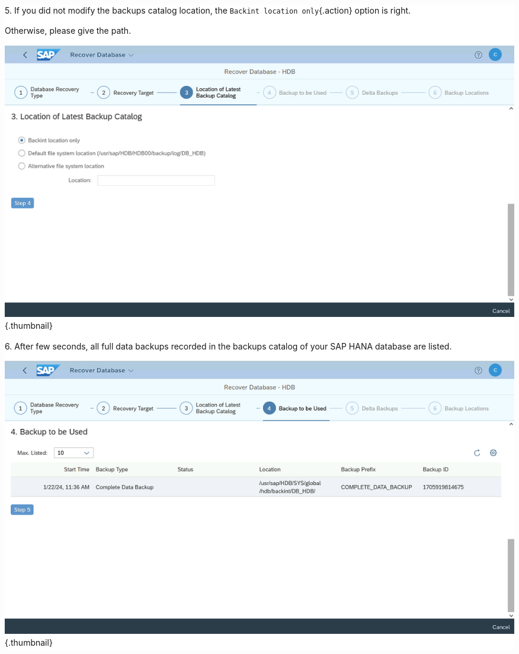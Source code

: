 5\. If you did not modify the backups catalog location, the `Backint location only`{.action} option is right.

Otherwise, please give the path.

![recover_tenant_05](images/recover_tenant/recover_tenant_05.png){.thumbnail}

6\. After few seconds, all full data backups recorded in the backups catalog of your SAP HANA database are listed.

![recover_tenant_06](images/recover_tenant/recover_tenant_06.png){.thumbnail}
